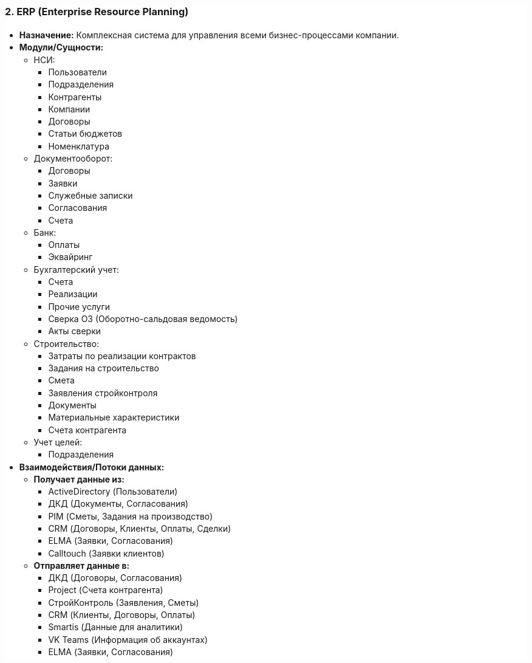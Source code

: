 ### 2. ERP (Enterprise Resource Planning)
*   **Назначение:** Комплексная система для управления всеми бизнес-процессами компании.
*   **Модули/Сущности:**
    *   НСИ:
        *   Пользователи
        *   Подразделения
        *   Контрагенты
        *   Компании
        *   Договоры
        *   Статьи бюджетов
        *   Номенклатура
    *   Документооборот:
        *   Договоры
        *   Заявки
        *   Служебные записки
        *   Согласования
        *   Счета
    *   Банк:
        *   Оплаты
        *   Эквайринг
    *   Бухгалтерский учет:
        *   Счета
        *   Реализации
        *   Прочие услуги
        *   Сверка ОЗ (Оборотно-сальдовая ведомость)
        *   Акты сверки
    *   Строительство:
        *   Затраты по реализации контрактов
        *   Задания на строительство
        *   Смета
        *   Заявления стройконтроля
        *   Документы
        *   Материальные характеристики
        *   Счета контрагента
    *   Учет целей:
        *   Подразделения
*   **Взаимодействия/Потоки данных:**
    *   **Получает данные из:**
        *   ActiveDirectory (Пользователи)
        *   ДКД (Документы, Согласования)
        *   PIM (Сметы, Задания на производство)
        *   CRM (Договоры, Клиенты, Оплаты, Сделки)
        *   ELMA (Заявки, Согласования)
        *   Calltouch (Заявки клиентов)
    *   **Отправляет данные в:**
        *   ДКД (Договоры, Согласования)
        *   Project (Счета контрагента)
        *   СтройКонтроль (Заявления, Сметы)
        *   CRM (Клиенты, Договоры, Оплаты)
        *   Smartis (Данные для аналитики)
        *   VK Teams (Информация об аккаунтах)
        *   ELMA (Заявки, Согласования)
